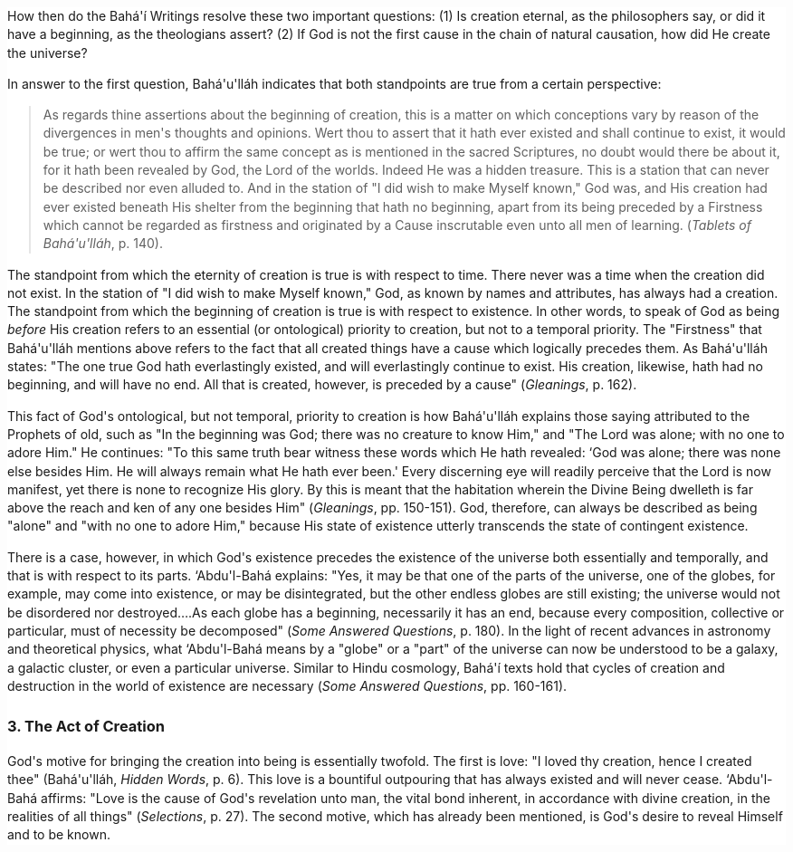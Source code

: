 How then do the Bahá'í Writings resolve these two important questions: (1) Is creation eternal, as the philosophers say, or did it have a beginning, as the theologians assert? (2) If God is not the first cause in the chain of natural causation, how did He create the universe?

In answer to the first question, Bahá'u'lláh indicates that both standpoints are true from a certain perspective:

> As regards thine assertions about the beginning of creation, this is a matter on which conceptions vary by reason of the divergences in men's thoughts and opinions. Wert thou to assert that it hath ever existed and shall continue to exist, it would be true; or wert thou to affirm the same concept as is mentioned in the sacred Scriptures, no doubt would there be about it, for it hath been revealed by God, the Lord of the worlds. Indeed He was a hidden treasure. This is a station that can never be described nor even alluded to. And in the station of "I did wish to make Myself known," God was, and His creation had ever existed beneath His shelter from the beginning that hath no beginning, apart from its being preceded by a Firstness which cannot be regarded as firstness and originated by a Cause inscrutable even unto all men of learning. (_Tablets of Bahá'u'lláh_, p. 140).

The standpoint from which the eternity of creation is true is with respect to time. There never was a time when the creation did not exist. In the station of "I did wish to make Myself known," God, as known by names and attributes, has always had a creation. The standpoint from which the beginning of creation is true is with respect to existence. In other words, to speak of God as being _before_ His creation refers to an essential (or ontological) priority to creation, but not to a temporal priority. The "Firstness" that Bahá'u'lláh mentions above refers to the fact that all created things have a cause which logically precedes them. As Bahá'u'lláh states: "The one true God hath everlastingly existed, and will everlastingly continue to exist. His creation, likewise, hath had no beginning, and will have no end. All that is created, however, is preceded by a cause" (_Gleanings_, p. 162).

This fact of God's ontological, but not temporal, priority to creation is how Bahá'u'lláh explains those saying attributed to the Prophets of old, such as "In the beginning was God; there was no creature to know Him," and "The Lord was alone; with no one to adore Him." He continues: "To this same truth bear witness these words which He hath revealed: ‘God was alone; there was none else besides Him. He will always remain what He hath ever been.' Every discerning eye will readily perceive that the Lord is now manifest, yet there is none to recognize His glory. By this is meant that the habitation wherein the Divine Being dwelleth is far above the reach and ken of any one besides Him" (_Gleanings_, pp. 150-151). God, therefore, can always be described as being "alone" and "with no one to adore Him," because His state of existence utterly transcends the state of contingent existence.

There is a case, however, in which God's existence precedes the existence of the universe both essentially and temporally, and that is with respect to its parts. ‘Abdu'l-Bahá explains: "Yes, it may be that one of the parts of the universe, one of the globes, for example, may come into existence, or may be disintegrated, but the other endless globes are still existing; the universe would not be disordered nor destroyed….As each globe has a beginning, necessarily it has an end, because every composition, collective or particular, must of necessity be decomposed" (_Some Answered Questions_, p. 180). In the light of recent advances in astronomy and theoretical physics, what ‘Abdu'l-Bahá means by a "globe" or a "part" of the universe can now be understood to be a galaxy, a galactic cluster, or even a particular universe. Similar to Hindu cosmology, Bahá'í texts hold that cycles of creation and destruction in the world of existence are necessary (_Some Answered Questions_, pp. 160-161).

### 3\. The Act of Creation

God's motive for bringing the creation into being is essentially twofold. The first is love: "I loved thy creation, hence I created thee" (Bahá'u'lláh, _Hidden Words_, p. 6). This love is a bountiful outpouring that has always existed and will never cease. ‘Abdu'l-Bahá affirms: "Love is the cause of God's revelation unto man, the vital bond inherent, in accordance with divine creation, in the realities of all things" (_Selections_, p. 27). The second motive, which has already been mentioned, is God's desire to reveal Himself and to be known.
